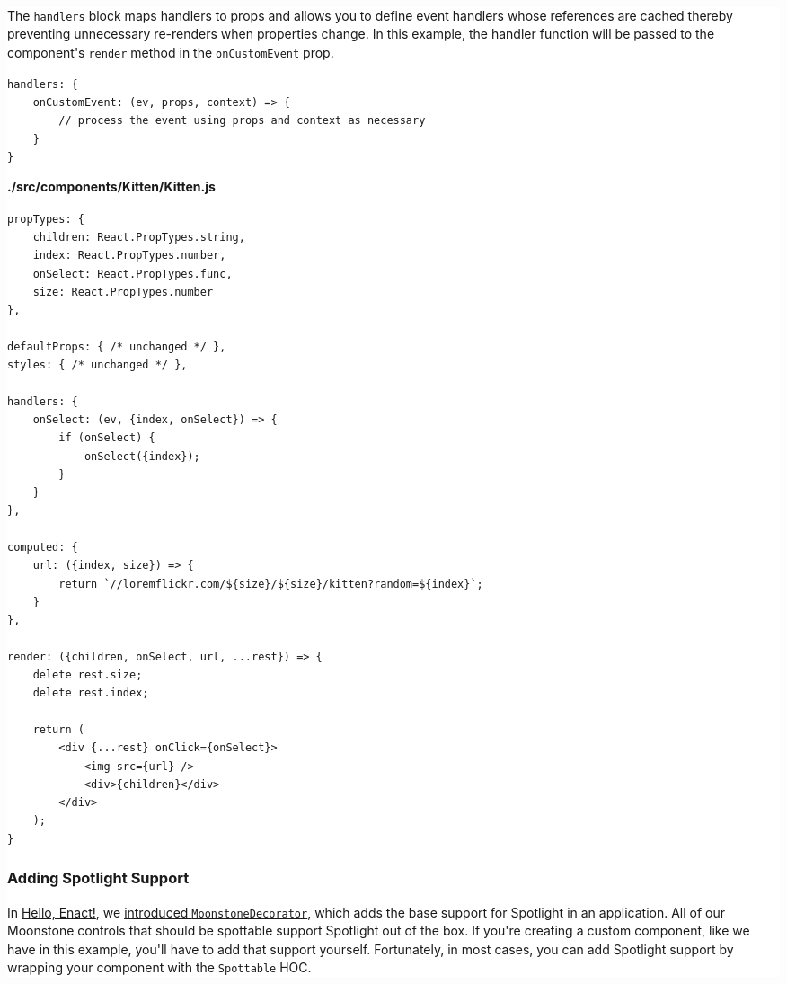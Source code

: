 The `handlers` block maps handlers to props and allows you to define event handlers whose references are cached thereby preventing unnecessary re-renders when properties change. In this example, the handler function will be passed to the component's `render` method in the `onCustomEvent` prop.

	handlers: {
		onCustomEvent: (ev, props, context) => {
			// process the event using props and context as necessary
		}
	}

**./src/components/Kitten/Kitten.js**

	propTypes: {
		children: React.PropTypes.string,
		index: React.PropTypes.number,
		onSelect: React.PropTypes.func,
		size: React.PropTypes.number
	},
	
	defaultProps: { /* unchanged */ },
	styles: { /* unchanged */ },
	
	handlers: {
		onSelect: (ev, {index, onSelect}) => {
			if (onSelect) {
				onSelect({index});
			}
		}
	},
	
	computed: {
		url: ({index, size}) => {
			return `//loremflickr.com/${size}/${size}/kitten?random=${index}`;
		}
	},
	
	render: ({children, onSelect, url, ...rest}) => {
		delete rest.size;
		delete rest.index;
	
		return (
			<div {...rest} onClick={onSelect}>
				<img src={url} />
				<div>{children}</div>
			</div>
		);
	}

### Adding Spotlight Support

In [Hello, Enact!](../../hello-enact/), we [introduced `MoonstoneDecorator`](../../hello-enact/adding-moonstone-support/), which adds the base support for Spotlight in an application. All of our Moonstone controls that should be spottable support Spotlight out of the box. If you're creating a custom component, like we have in this example, you'll have to add that support yourself. Fortunately, in most cases, you can add Spotlight support by wrapping your component with the `Spottable` HOC.
